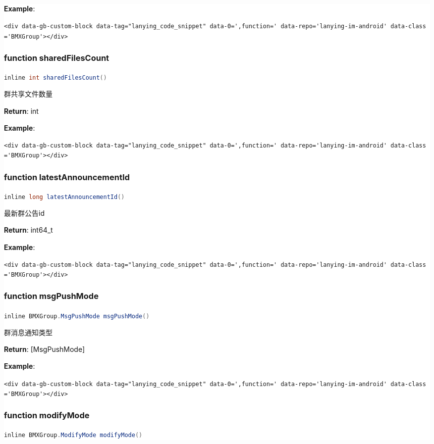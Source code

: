 **Example**:

```
<div data-gb-custom-block data-tag="lanying_code_snippet" data-0=',function=' data-repo='lanying-im-android' data-class='BMXGroup'></div>
```

### function sharedFilesCount

```java
inline int sharedFilesCount()
```

群共享文件数量

**Return**: int

**Example**:

```
<div data-gb-custom-block data-tag="lanying_code_snippet" data-0=',function=' data-repo='lanying-im-android' data-class='BMXGroup'></div>
```

### function latestAnnouncementId

```java
inline long latestAnnouncementId()
```

最新群公告id

**Return**: int64\_t

**Example**:

```
<div data-gb-custom-block data-tag="lanying_code_snippet" data-0=',function=' data-repo='lanying-im-android' data-class='BMXGroup'></div>
```

### function msgPushMode

```java
inline BMXGroup.MsgPushMode msgPushMode()
```

群消息通知类型

**Return**: \[MsgPushMode]

**Example**:

```
<div data-gb-custom-block data-tag="lanying_code_snippet" data-0=',function=' data-repo='lanying-im-android' data-class='BMXGroup'></div>
```

### function modifyMode

```java
inline BMXGroup.ModifyMode modifyMode()
```
